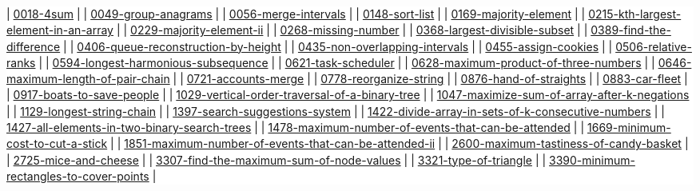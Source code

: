 | [0018-4sum](https://github.com/gargmanav/Leetcode-and-GFG/tree/master/0018-4sum) |
| [0049-group-anagrams](https://github.com/gargmanav/Leetcode-and-GFG/tree/master/0049-group-anagrams) |
| [0056-merge-intervals](https://github.com/gargmanav/Leetcode-and-GFG/tree/master/0056-merge-intervals) |
| [0148-sort-list](https://github.com/gargmanav/Leetcode-and-GFG/tree/master/0148-sort-list) |
| [0169-majority-element](https://github.com/gargmanav/Leetcode-and-GFG/tree/master/0169-majority-element) |
| [0215-kth-largest-element-in-an-array](https://github.com/gargmanav/Leetcode-and-GFG/tree/master/0215-kth-largest-element-in-an-array) |
| [0229-majority-element-ii](https://github.com/gargmanav/Leetcode-and-GFG/tree/master/0229-majority-element-ii) |
| [0268-missing-number](https://github.com/gargmanav/Leetcode-and-GFG/tree/master/0268-missing-number) |
| [0368-largest-divisible-subset](https://github.com/gargmanav/Leetcode-and-GFG/tree/master/0368-largest-divisible-subset) |
| [0389-find-the-difference](https://github.com/gargmanav/Leetcode-and-GFG/tree/master/0389-find-the-difference) |
| [0406-queue-reconstruction-by-height](https://github.com/gargmanav/Leetcode-and-GFG/tree/master/0406-queue-reconstruction-by-height) |
| [0435-non-overlapping-intervals](https://github.com/gargmanav/Leetcode-and-GFG/tree/master/0435-non-overlapping-intervals) |
| [0455-assign-cookies](https://github.com/gargmanav/Leetcode-and-GFG/tree/master/0455-assign-cookies) |
| [0506-relative-ranks](https://github.com/gargmanav/Leetcode-and-GFG/tree/master/0506-relative-ranks) |
| [0594-longest-harmonious-subsequence](https://github.com/gargmanav/Leetcode-and-GFG/tree/master/0594-longest-harmonious-subsequence) |
| [0621-task-scheduler](https://github.com/gargmanav/Leetcode-and-GFG/tree/master/0621-task-scheduler) |
| [0628-maximum-product-of-three-numbers](https://github.com/gargmanav/Leetcode-and-GFG/tree/master/0628-maximum-product-of-three-numbers) |
| [0646-maximum-length-of-pair-chain](https://github.com/gargmanav/Leetcode-and-GFG/tree/master/0646-maximum-length-of-pair-chain) |
| [0721-accounts-merge](https://github.com/gargmanav/Leetcode-and-GFG/tree/master/0721-accounts-merge) |
| [0778-reorganize-string](https://github.com/gargmanav/Leetcode-and-GFG/tree/master/0778-reorganize-string) |
| [0876-hand-of-straights](https://github.com/gargmanav/Leetcode-and-GFG/tree/master/0876-hand-of-straights) |
| [0883-car-fleet](https://github.com/gargmanav/Leetcode-and-GFG/tree/master/0883-car-fleet) |
| [0917-boats-to-save-people](https://github.com/gargmanav/Leetcode-and-GFG/tree/master/0917-boats-to-save-people) |
| [1029-vertical-order-traversal-of-a-binary-tree](https://github.com/gargmanav/Leetcode-and-GFG/tree/master/1029-vertical-order-traversal-of-a-binary-tree) |
| [1047-maximize-sum-of-array-after-k-negations](https://github.com/gargmanav/Leetcode-and-GFG/tree/master/1047-maximize-sum-of-array-after-k-negations) |
| [1129-longest-string-chain](https://github.com/gargmanav/Leetcode-and-GFG/tree/master/1129-longest-string-chain) |
| [1397-search-suggestions-system](https://github.com/gargmanav/Leetcode-and-GFG/tree/master/1397-search-suggestions-system) |
| [1422-divide-array-in-sets-of-k-consecutive-numbers](https://github.com/gargmanav/Leetcode-and-GFG/tree/master/1422-divide-array-in-sets-of-k-consecutive-numbers) |
| [1427-all-elements-in-two-binary-search-trees](https://github.com/gargmanav/Leetcode-and-GFG/tree/master/1427-all-elements-in-two-binary-search-trees) |
| [1478-maximum-number-of-events-that-can-be-attended](https://github.com/gargmanav/Leetcode-and-GFG/tree/master/1478-maximum-number-of-events-that-can-be-attended) |
| [1669-minimum-cost-to-cut-a-stick](https://github.com/gargmanav/Leetcode-and-GFG/tree/master/1669-minimum-cost-to-cut-a-stick) |
| [1851-maximum-number-of-events-that-can-be-attended-ii](https://github.com/gargmanav/Leetcode-and-GFG/tree/master/1851-maximum-number-of-events-that-can-be-attended-ii) |
| [2600-maximum-tastiness-of-candy-basket](https://github.com/gargmanav/Leetcode-and-GFG/tree/master/2600-maximum-tastiness-of-candy-basket) |
| [2725-mice-and-cheese](https://github.com/gargmanav/Leetcode-and-GFG/tree/master/2725-mice-and-cheese) |
| [3307-find-the-maximum-sum-of-node-values](https://github.com/gargmanav/Leetcode-and-GFG/tree/master/3307-find-the-maximum-sum-of-node-values) |
| [3321-type-of-triangle](https://github.com/gargmanav/Leetcode-and-GFG/tree/master/3321-type-of-triangle) |
| [3390-minimum-rectangles-to-cover-points](https://github.com/gargmanav/Leetcode-and-GFG/tree/master/3390-minimum-rectangles-to-cover-points) |
